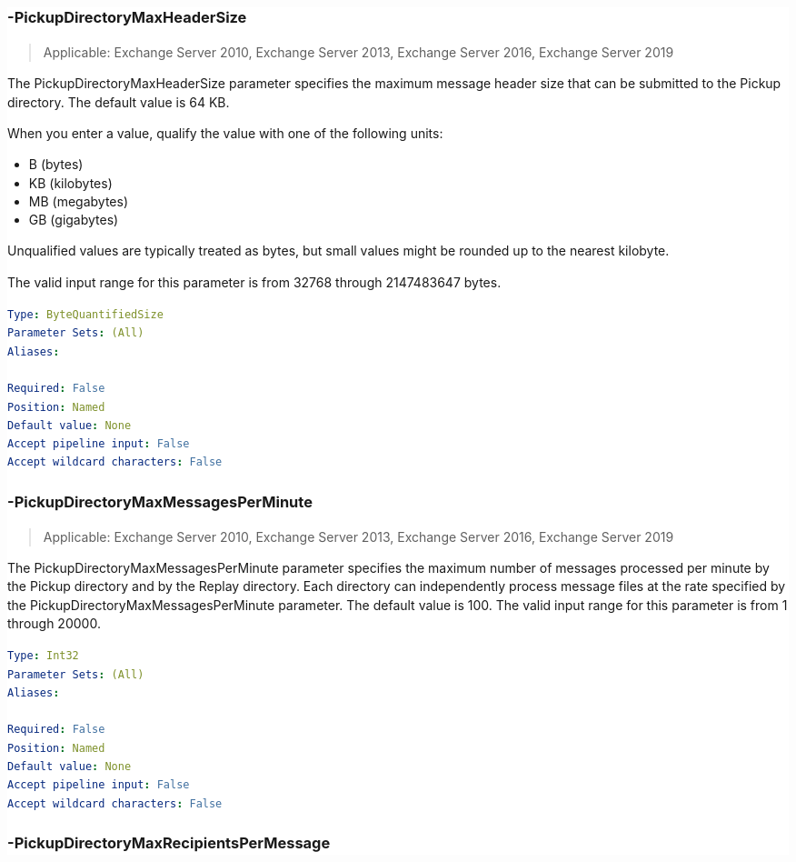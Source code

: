 ### -PickupDirectoryMaxHeaderSize

> Applicable: Exchange Server 2010, Exchange Server 2013, Exchange Server 2016, Exchange Server 2019

The PickupDirectoryMaxHeaderSize parameter specifies the maximum message header size that can be submitted to the Pickup directory. The default value is 64 KB.

When you enter a value, qualify the value with one of the following units:

- B (bytes)
- KB (kilobytes)
- MB (megabytes)
- GB (gigabytes)

Unqualified values are typically treated as bytes, but small values might be rounded up to the nearest kilobyte.

The valid input range for this parameter is from 32768 through 2147483647 bytes.

```yaml
Type: ByteQuantifiedSize
Parameter Sets: (All)
Aliases:

Required: False
Position: Named
Default value: None
Accept pipeline input: False
Accept wildcard characters: False
```

### -PickupDirectoryMaxMessagesPerMinute

> Applicable: Exchange Server 2010, Exchange Server 2013, Exchange Server 2016, Exchange Server 2019

The PickupDirectoryMaxMessagesPerMinute parameter specifies the maximum number of messages processed per minute by the Pickup directory and by the Replay directory. Each directory can independently process message files at the rate specified by the PickupDirectoryMaxMessagesPerMinute parameter. The default value is 100. The valid input range for this parameter is from 1 through 20000.

```yaml
Type: Int32
Parameter Sets: (All)
Aliases:

Required: False
Position: Named
Default value: None
Accept pipeline input: False
Accept wildcard characters: False
```

### -PickupDirectoryMaxRecipientsPerMessage
